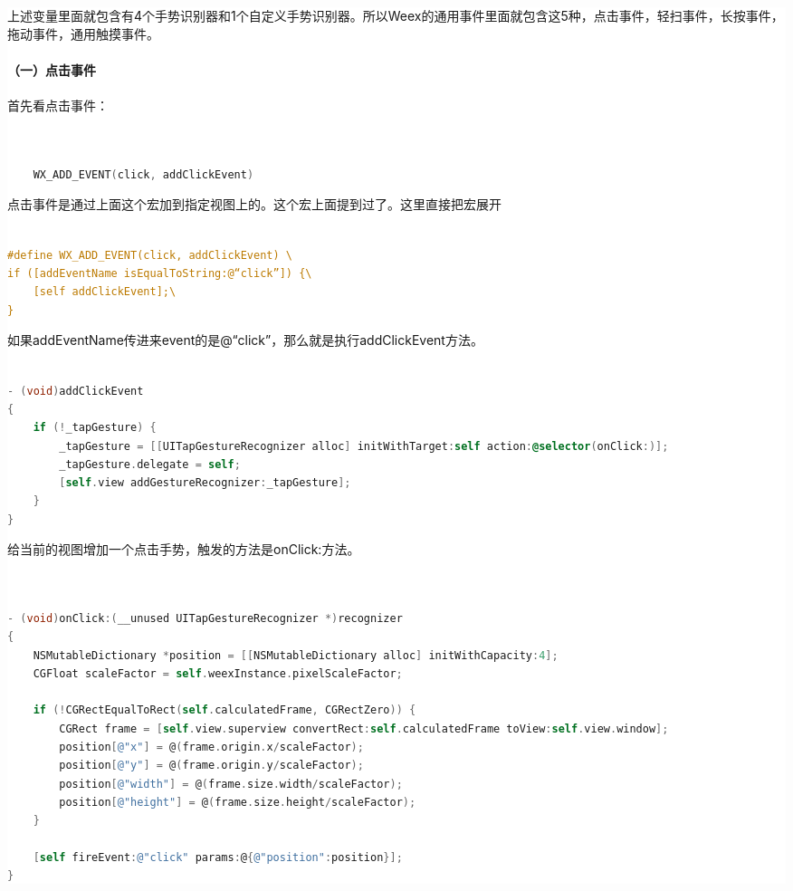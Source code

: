 ```objectivec

```

上述变量里面就包含有4个手势识别器和1个自定义手势识别器。所以Weex的通用事件里面就包含这5种，点击事件，轻扫事件，长按事件，拖动事件，通用触摸事件。


#### （一）点击事件

首先看点击事件：


```objectivec


    WX_ADD_EVENT(click, addClickEvent)


```

点击事件是通过上面这个宏加到指定视图上的。这个宏上面提到过了。这里直接把宏展开

```objectivec

#define WX_ADD_EVENT(click, addClickEvent) \
if ([addEventName isEqualToString:@“click”]) {\
    [self addClickEvent];\
}

```

如果addEventName传进来event的是@“click”，那么就是执行addClickEvent方法。

```objectivec

- (void)addClickEvent
{
    if (!_tapGesture) {
        _tapGesture = [[UITapGestureRecognizer alloc] initWithTarget:self action:@selector(onClick:)];
        _tapGesture.delegate = self;
        [self.view addGestureRecognizer:_tapGesture];
    }
}


```


给当前的视图增加一个点击手势，触发的方法是onClick:方法。

```objectivec


- (void)onClick:(__unused UITapGestureRecognizer *)recognizer
{
    NSMutableDictionary *position = [[NSMutableDictionary alloc] initWithCapacity:4];
    CGFloat scaleFactor = self.weexInstance.pixelScaleFactor;
    
    if (!CGRectEqualToRect(self.calculatedFrame, CGRectZero)) {
        CGRect frame = [self.view.superview convertRect:self.calculatedFrame toView:self.view.window];
        position[@"x"] = @(frame.origin.x/scaleFactor);
        position[@"y"] = @(frame.origin.y/scaleFactor);
        position[@"width"] = @(frame.size.width/scaleFactor);
        position[@"height"] = @(frame.size.height/scaleFactor);
    }

    [self fireEvent:@"click" params:@{@"position":position}];
}

```